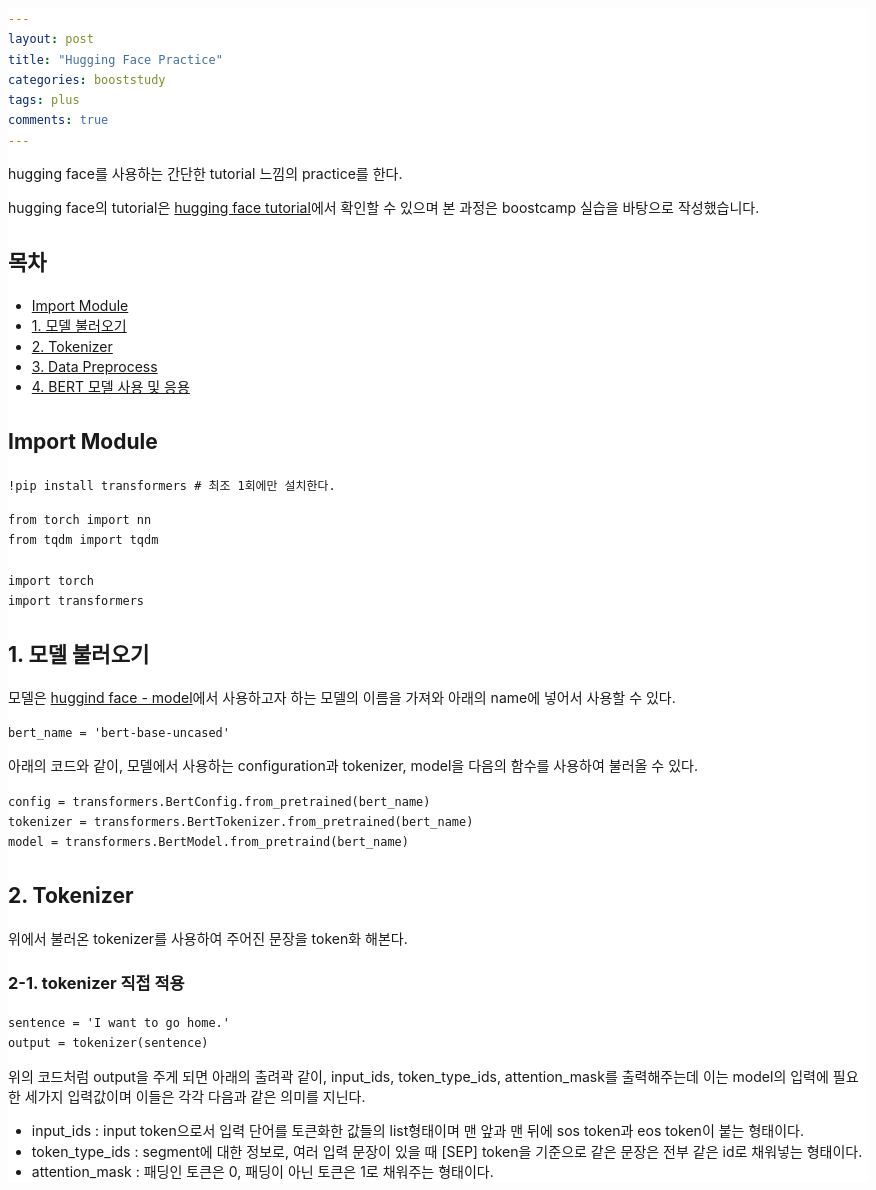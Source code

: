 ```yaml
---
layout: post
title: "Hugging Face Practice"
categories: booststudy
tags: plus
comments: true
---
```

hugging face를 사용하는 간단한 tutorial 느낌의 practice를 한다.

hugging face의 tutorial은 [hugging face tutorial](https://huggingface.co/course/chapter1?fw=pt)에서 확인할 수 있으며 본 과정은 boostcamp 실습을 바탕으로 작성했습니다.

## 목차
- [Import Module](#import-module)
- [1. 모델 불러오기](#1-모델-불러오기)
- [2. Tokenizer](#2-tokenizer)
- [3. Data Preprocess](#3-data-preprocess)
- [4. BERT 모델 사용 및 응용](#4-bert-모델-사용-및-응용)

## Import Module
```
!pip install transformers # 최조 1회에만 설치한다.
```

```
from torch import nn
from tqdm import tqdm

import torch
import transformers
```

## 1. 모델 불러오기
모델은 [huggind face - model](https://huggingface.co/models)에서 사용하고자 하는 모델의 이름을 가져와 아래의 name에 넣어서 사용할 수 있다.
```
bert_name = 'bert-base-uncased'
```

아래의 코드와 같이, 모델에서 사용하는 configuration과 tokenizer, model을 다음의 함수를 사용하여 불러올 수 있다.
```
config = transformers.BertConfig.from_pretrained(bert_name)
tokenizer = transformers.BertTokenizer.from_pretrained(bert_name)
model = transformers.BertModel.from_pretraind(bert_name)
```

## 2. Tokenizer
위에서 불러온 tokenizer를 사용하여 주어진 문장을 token화 해본다.

### 2-1. tokenizer 직접 적용
```
sentence = 'I want to go home.'
output = tokenizer(sentence)
```
위의 코드처럼 output을 주게 되면 아래의 출려곽 같이, input_ids, token_type_ids, attention_mask를 출력해주는데 이는 model의 입력에 필요한 세가지 입력값이며 이들은 각각 다음과 같은 의미를 지닌다.
- input_ids : input token으로서 입력 단어를 토큰화한 값들의 list형태이며 맨 앞과 맨 뒤에 sos token과 eos token이 붙는 형태이다.
- token_type_ids : segment에 대한 정보로, 여러 입력 문장이 있을 때 [SEP] token을 기준으로 같은 문장은 전부 같은 id로 채워넣는 형태이다.
- attention_mask : 패딩인 토큰은 0, 패딩이 아닌 토큰은 1로 채워주는 형태이다.
